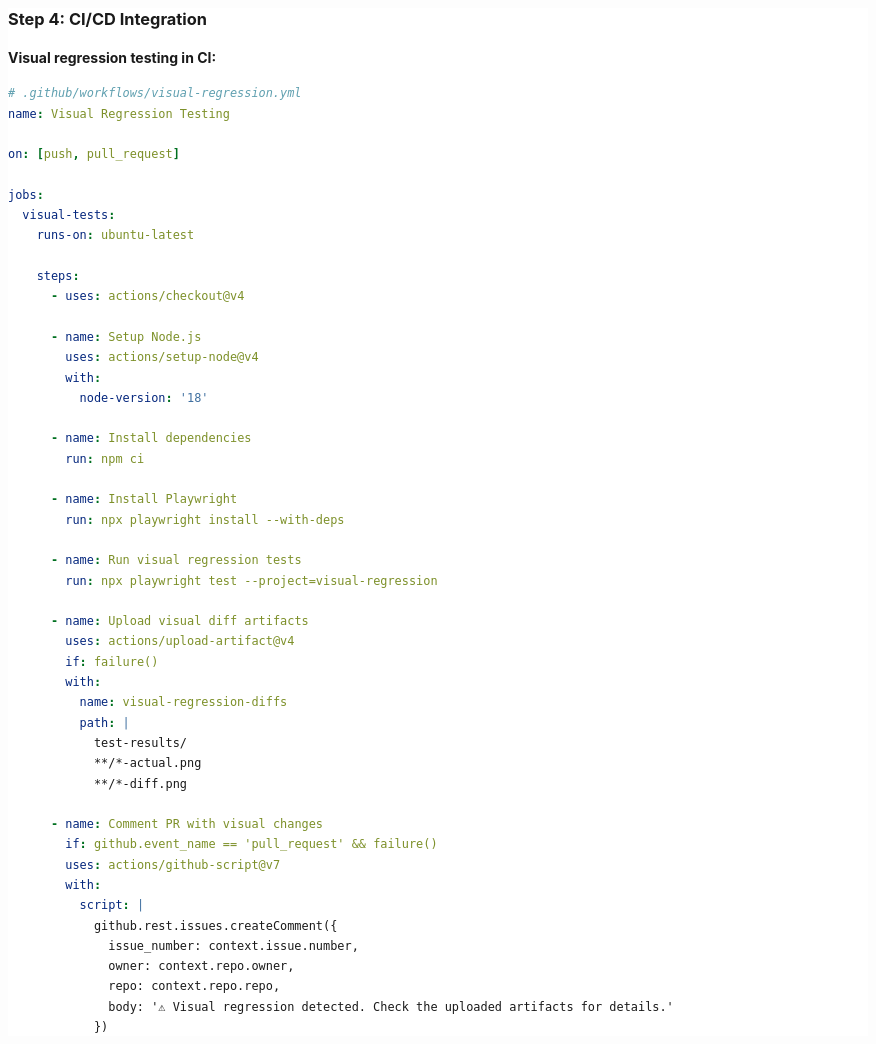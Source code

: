 ### Step 4: CI/CD Integration

**Visual regression testing in CI:**
```yaml
# .github/workflows/visual-regression.yml
name: Visual Regression Testing

on: [push, pull_request]

jobs:
  visual-tests:
    runs-on: ubuntu-latest
    
    steps:
      - uses: actions/checkout@v4
      
      - name: Setup Node.js
        uses: actions/setup-node@v4
        with:
          node-version: '18'
          
      - name: Install dependencies
        run: npm ci
        
      - name: Install Playwright
        run: npx playwright install --with-deps
        
      - name: Run visual regression tests  
        run: npx playwright test --project=visual-regression
        
      - name: Upload visual diff artifacts
        uses: actions/upload-artifact@v4
        if: failure()
        with:
          name: visual-regression-diffs
          path: |
            test-results/
            **/*-actual.png
            **/*-diff.png
            
      - name: Comment PR with visual changes
        if: github.event_name == 'pull_request' && failure()
        uses: actions/github-script@v7
        with:
          script: |
            github.rest.issues.createComment({
              issue_number: context.issue.number,
              owner: context.repo.owner,
              repo: context.repo.repo,
              body: '⚠️ Visual regression detected. Check the uploaded artifacts for details.'
            })
```

